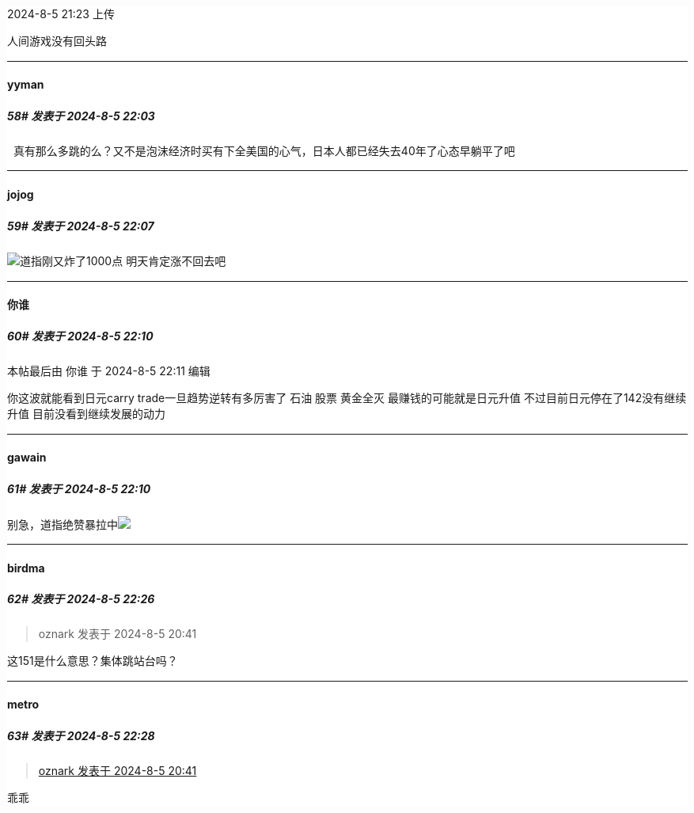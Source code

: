 2024-8-5 21:23 上传

人间游戏没有回头路


*****

####  yyman  
##### 58#       发表于 2024-8-5 22:03

  真有那么多跳的么？又不是泡沫经济时买有下全美国的心气，日本人都已经失去40年了心态早躺平了吧


*****

####  jojog  
##### 59#       发表于 2024-8-5 22:07

<img src="https://static.saraba1st.com/image/smiley/face2017/091.png" referrerpolicy="no-referrer">道指刚又炸了1000点 明天肯定涨不回去吧

*****

####  你谁  
##### 60#       发表于 2024-8-5 22:10

 本帖最后由 你谁 于 2024-8-5 22:11 编辑 

你这波就能看到日元carry trade一旦趋势逆转有多厉害了 石油 股票 黄金全灭 最赚钱的可能就是日元升值 不过目前日元停在了142没有继续升值 目前没看到继续发展的动力

*****

####  gawain  
##### 61#       发表于 2024-8-5 22:10

别急，道指绝赞暴拉中<img src="https://static.saraba1st.com/image/smiley/face2017/067.png" referrerpolicy="no-referrer">


*****

####  birdma  
##### 62#       发表于 2024-8-5 22:26

<blockquote>oznark 发表于 2024-8-5 20:41
</blockquote>
这151是什么意思？集体跳站台吗？

*****

####  metro  
##### 63#       发表于 2024-8-5 22:28

<blockquote><a href="httphttps://bbs.saraba1st.com/2b/forum.php?mod=redirect&amp;goto=findpost&amp;pid=65807371&amp;ptid=2193961" target="_blank">oznark 发表于 2024-8-5 20:41</a></blockquote>
乖乖
